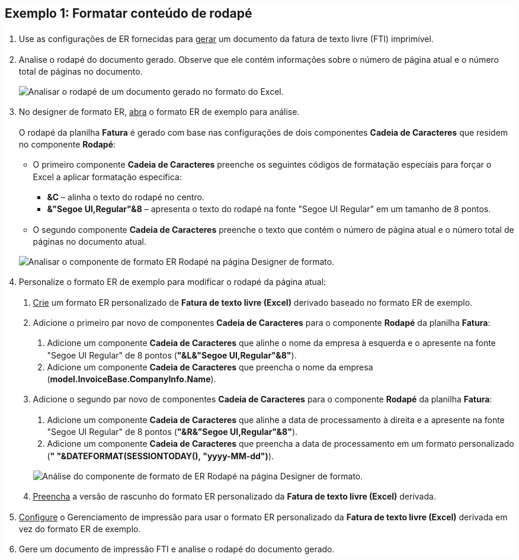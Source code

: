 ## <a name="example-1-format-footer-content"></a><a name="example-1"></a>Exemplo 1: Formatar conteúdo de rodapé

1. Use as configurações de ER fornecidas para [gerar](er-generate-printable-fti-forms.md) um documento da fatura de texto livre (FTI) imprimível.
2. Analise o rodapé do documento gerado. Observe que ele contém informações sobre o número de página atual e o número total de páginas no documento.

    ![Analisar o rodapé de um documento gerado no formato do Excel.](./media/er-fillable-excel-footer-1.gif)

3. No designer de formato ER, [abra](er-generate-printable-fti-forms.md#features-that-are-implemented-in-the-sample-er-format) o formato ER de exemplo para análise.

    O rodapé da planilha **Fatura** é gerado com base nas configurações de dois componentes **Cadeia de Caracteres** que residem no componente **Rodapé**:

    - O primeiro componente **Cadeia de Caracteres** preenche os seguintes códigos de formatação especiais para forçar o Excel a aplicar formatação específica:

        - **&C** – alinha o texto do rodapé no centro.
        - **&"Segoe UI,Regular"&8** – apresenta o texto do rodapé na fonte "Segoe UI Regular" em um tamanho de 8 pontos.

    - O segundo componente **Cadeia de Caracteres** preenche o texto que contém o número de página atual e o número total de páginas no documento atual.

    ![Analisar o componente de formato ER Rodapé na página Designer de formato.](./media/er-fillable-excel-footer-2.png)

4. Personalize o formato ER de exemplo para modificar o rodapé da página atual:

    1. [Crie](er-quick-start2-customize-report.md#DeriveProvidedFormat) um formato ER personalizado de **Fatura de texto livre (Excel)** derivado baseado no formato ER de exemplo.
    2. Adicione o primeiro par novo de componentes **Cadeia de Caracteres** para o componente **Rodapé** da planilha **Fatura**:

        1. Adicione um componente **Cadeia de Caracteres** que alinhe o nome da empresa à esquerda e o apresente na fonte "Segoe UI Regular" de 8 pontos (**"&L&"Segoe UI,Regular"&8"**).
        2. Adicione um componente **Cadeia de Caracteres** que preencha o nome da empresa (**model.InvoiceBase.CompanyInfo.Name**).

    3. Adicione o segundo par novo de componentes **Cadeia de Caracteres** para o componente **Rodapé** da planilha **Fatura**:

        1. Adicione um componente **Cadeia de Caracteres** que alinhe a data de processamento à direita e a apresente na fonte "Segoe UI Regular" de 8 pontos (**"&R&"Segoe UI,Regular"&8"**).
        2. Adicione um componente **Cadeia de Caracteres** que preencha a data de processamento em um formato personalizado (**"&nbsp;"&DATEFORMAT(SESSIONTODAY(), "yyyy-MM-dd")**).

        ![Análise do componente de formato de ER Rodapé na página Designer de formato.](./media/er-fillable-excel-footer-3.png)

    4. [Preencha](er-quick-start2-customize-report.md#CompleteDerivedFormat) a versão de rascunho do formato ER personalizado da **Fatura de texto livre (Excel)** derivada.

5. [Configure](er-generate-printable-fti-forms.md#configure-print-management) o Gerenciamento de impressão para usar o formato ER personalizado da **Fatura de texto livre (Excel)** derivada em vez do formato ER de exemplo.
6. Gere um documento de impressão FTI e analise o rodapé do documento gerado.
